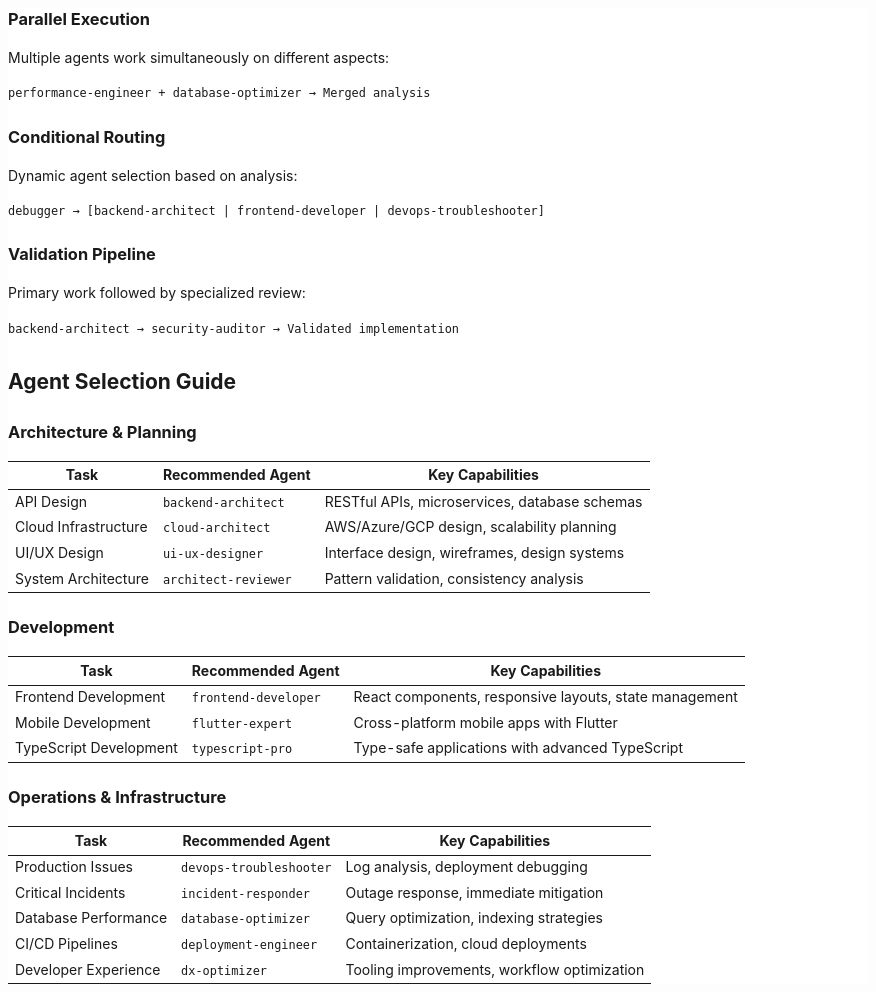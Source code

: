### Parallel Execution
Multiple agents work simultaneously on different aspects:
```
performance-engineer + database-optimizer → Merged analysis
```

### Conditional Routing
Dynamic agent selection based on analysis:
```
debugger → [backend-architect | frontend-developer | devops-troubleshooter]
```

### Validation Pipeline
Primary work followed by specialized review:
```
backend-architect → security-auditor → Validated implementation
```

## Agent Selection Guide

### Architecture & Planning

| Task | Recommended Agent | Key Capabilities |
|------|------------------|------------------|
| API Design | `backend-architect` | RESTful APIs, microservices, database schemas |
| Cloud Infrastructure | `cloud-architect` | AWS/Azure/GCP design, scalability planning |
| UI/UX Design | `ui-ux-designer` | Interface design, wireframes, design systems |
| System Architecture | `architect-reviewer` | Pattern validation, consistency analysis |

### Development

| Task | Recommended Agent | Key Capabilities |
|------|------------------|------------------|
| Frontend Development | `frontend-developer` | React components, responsive layouts, state management |
| Mobile Development | `flutter-expert` | Cross-platform mobile apps with Flutter |
| TypeScript Development | `typescript-pro` | Type-safe applications with advanced TypeScript |

### Operations & Infrastructure

| Task | Recommended Agent | Key Capabilities |
|------|------------------|------------------|
| Production Issues | `devops-troubleshooter` | Log analysis, deployment debugging |
| Critical Incidents | `incident-responder` | Outage response, immediate mitigation |
| Database Performance | `database-optimizer` | Query optimization, indexing strategies |
| CI/CD Pipelines | `deployment-engineer` | Containerization, cloud deployments |
| Developer Experience | `dx-optimizer` | Tooling improvements, workflow optimization |
